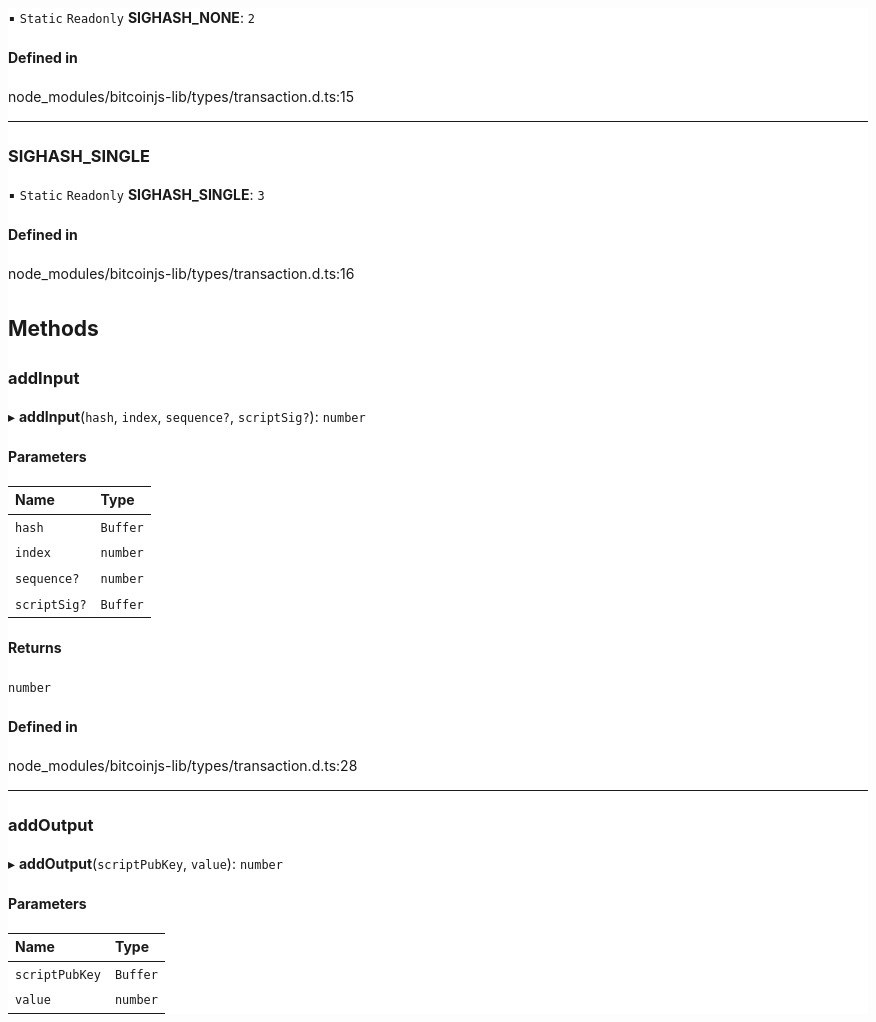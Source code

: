 ▪ `Static` `Readonly` **SIGHASH\_NONE**: ``2``

#### Defined in

node_modules/bitcoinjs-lib/types/transaction.d.ts:15

___

### <a id="sighash_single" name="sighash_single"></a> SIGHASH\_SINGLE

▪ `Static` `Readonly` **SIGHASH\_SINGLE**: ``3``

#### Defined in

node_modules/bitcoinjs-lib/types/transaction.d.ts:16

## Methods

### <a id="addinput" name="addinput"></a> addInput

▸ **addInput**(`hash`, `index`, `sequence?`, `scriptSig?`): `number`

#### Parameters

| Name | Type |
| :------ | :------ |
| `hash` | `Buffer` |
| `index` | `number` |
| `sequence?` | `number` |
| `scriptSig?` | `Buffer` |

#### Returns

`number`

#### Defined in

node_modules/bitcoinjs-lib/types/transaction.d.ts:28

___

### <a id="addoutput" name="addoutput"></a> addOutput

▸ **addOutput**(`scriptPubKey`, `value`): `number`

#### Parameters

| Name | Type |
| :------ | :------ |
| `scriptPubKey` | `Buffer` |
| `value` | `number` |
